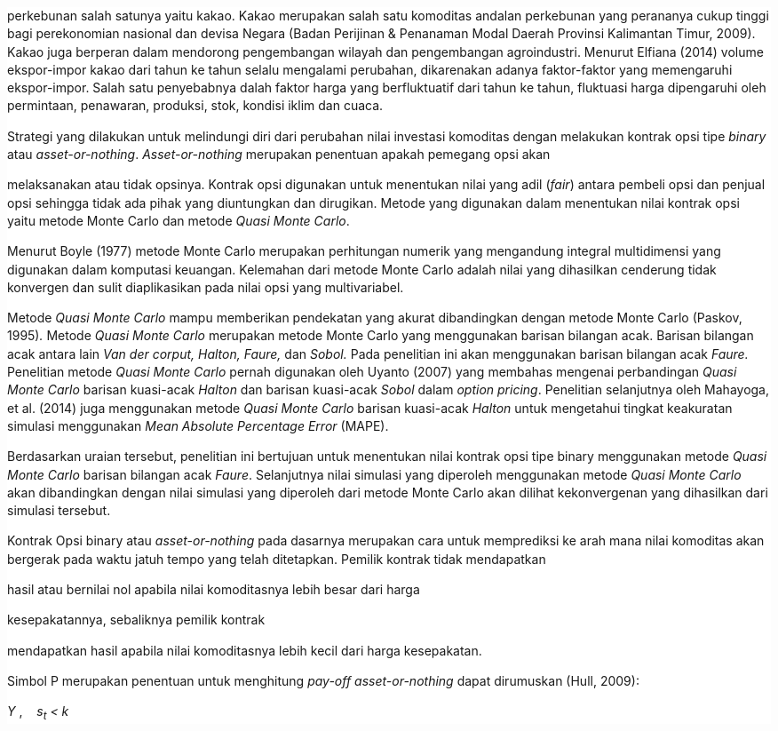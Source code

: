 <p><span class="font5">perkebunan salah satunya yaitu kakao. Kakao merupakan salah satu komoditas andalan perkebunan yang perananya cukup tinggi bagi perekonomian nasional dan devisa Negara (Badan Perijinan &amp;&nbsp;Penanaman Modal Daerah Provinsi Kalimantan Timur, 2009). Kakao juga berperan dalam mendorong pengembangan wilayah dan pengembangan agroindustri. Menurut Elfiana (2014) volume ekspor-impor kakao dari tahun ke tahun selalu mengalami perubahan, dikarenakan adanya faktor-faktor yang memengaruhi ekspor-impor. Salah satu penyebabnya dalah faktor harga yang berfluktuatif dari tahun ke tahun, fluktuasi harga dipengaruhi oleh permintaan, penawaran, produksi, stok, kondisi iklim dan cuaca.</span></p>
<p><span class="font5">Strategi yang dilakukan untuk melindungi diri dari perubahan nilai investasi komoditas dengan melakukan kontrak opsi tipe </span><span class="font5" style="font-style:italic;">binary</span><span class="font5"> atau </span><span class="font5" style="font-style:italic;">asset-or-nothing</span><span class="font5">. </span><span class="font5" style="font-style:italic;">Asset-or-nothing</span><span class="font5"> merupakan penentuan apakah pemegang opsi akan</span></p>
<p><span class="font5">melaksanakan atau tidak opsinya. Kontrak opsi digunakan untuk menentukan nilai yang adil (</span><span class="font5" style="font-style:italic;">fair</span><span class="font5">) antara pembeli opsi dan penjual opsi sehingga tidak ada pihak yang diuntungkan dan dirugikan. Metode yang digunakan dalam menentukan nilai kontrak opsi yaitu metode Monte Carlo dan metode </span><span class="font5" style="font-style:italic;">Quasi Monte Carlo</span><span class="font5">.</span></p>
<p><span class="font5">Menurut Boyle (1977) metode Monte Carlo merupakan perhitungan numerik yang mengandung integral multidimensi yang digunakan dalam komputasi keuangan. Kelemahan dari metode Monte Carlo adalah nilai yang dihasilkan cenderung tidak konvergen dan sulit diaplikasikan pada nilai opsi yang multivariabel.</span></p>
<p><span class="font5">Metode </span><span class="font5" style="font-style:italic;">Quasi Monte Carlo</span><span class="font5"> mampu memberikan pendekatan yang akurat dibandingkan dengan metode Monte Carlo (Paskov, 1995)</span><span class="font5" style="font-style:italic;">.</span><span class="font5"> Metode </span><span class="font5" style="font-style:italic;">Quasi Monte Carlo </span><span class="font5">merupakan metode Monte Carlo yang menggunakan barisan bilangan acak. Barisan bilangan acak antara lain </span><span class="font5" style="font-style:italic;">Van der corput, Halton, Faure,</span><span class="font5"> dan </span><span class="font5" style="font-style:italic;">Sobol.</span><span class="font5"> Pada penelitian ini akan menggunakan barisan bilangan acak </span><span class="font5" style="font-style:italic;">Faure. </span><span class="font5">Penelitian metode </span><span class="font5" style="font-style:italic;">Quasi Monte Carlo</span><span class="font5"> pernah digunakan oleh Uyanto (2007) yang membahas mengenai perbandingan </span><span class="font5" style="font-style:italic;">Quasi Monte Carlo </span><span class="font5">barisan kuasi-acak </span><span class="font5" style="font-style:italic;">Halton</span><span class="font5"> dan barisan kuasi-acak </span><span class="font5" style="font-style:italic;">Sobol</span><span class="font5"> dalam </span><span class="font5" style="font-style:italic;">option pricing</span><span class="font5">. Penelitian selanjutnya oleh Mahayoga, et al. (2014) juga menggunakan metode </span><span class="font5" style="font-style:italic;">Quasi Monte Carlo </span><span class="font5">barisan kuasi-acak </span><span class="font5" style="font-style:italic;">Halton</span><span class="font5"> untuk mengetahui tingkat keakuratan simulasi menggunakan </span><span class="font5" style="font-style:italic;">Mean Absolute Percentage Error</span><span class="font5"> (MAPE).</span></p>
<p><span class="font5">Berdasarkan uraian tersebut, penelitian ini bertujuan untuk menentukan nilai kontrak opsi tipe binary menggunakan metode </span><span class="font5" style="font-style:italic;">Quasi Monte Carlo</span><span class="font5"> barisan bilangan acak </span><span class="font5" style="font-style:italic;">Faure</span><span class="font5">. Selanjutnya nilai simulasi yang diperoleh menggunakan metode </span><span class="font5" style="font-style:italic;">Quasi Monte Carlo</span><span class="font5"> akan dibandingkan dengan nilai simulasi yang diperoleh dari metode Monte Carlo akan dilihat kekonvergenan yang dihasilkan dari simulasi tersebut.</span></p>
<p><span class="font5">Kontrak Opsi binary atau </span><span class="font5" style="font-style:italic;">asset-or-nothing </span><span class="font5">pada dasarnya merupakan cara untuk memprediksi ke arah mana nilai komoditas akan bergerak pada waktu jatuh tempo yang telah ditetapkan. Pemilik kontrak tidak mendapatkan</span></p>
<p><span class="font5">hasil atau bernilai nol apabila nilai komoditasnya lebih besar dari harga</span></p>
<p><span class="font5">kesepakatannya, sebaliknya pemilik kontrak</span></p>
<p><span class="font5">mendapatkan hasil apabila nilai komoditasnya lebih kecil dari harga kesepakatan.</span></p>
<p><span class="font5">Simbol P merupakan penentuan untuk menghitung </span><span class="font5" style="font-style:italic;">pay-off asset-or-nothing</span><span class="font5"> dapat dirumuskan (Hull, 2009):</span></p>
<p><span class="font5" style="font-style:italic;">Y</span><span class="font5"> , &nbsp;&nbsp;&nbsp;</span><span class="font5" style="font-style:italic;">s<sub>t</sub> &lt;&nbsp;k</span></p>